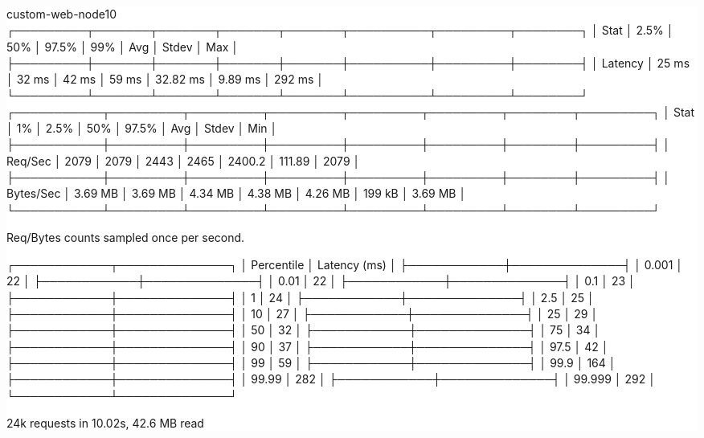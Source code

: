 custom-web-node10
┌─────────┬───────┬───────┬───────┬───────┬──────────┬─────────┬────────┐
│ Stat    │ 2.5%  │ 50%   │ 97.5% │ 99%   │ Avg      │ Stdev   │ Max    │
├─────────┼───────┼───────┼───────┼───────┼──────────┼─────────┼────────┤
│ Latency │ 25 ms │ 32 ms │ 42 ms │ 59 ms │ 32.82 ms │ 9.89 ms │ 292 ms │
└─────────┴───────┴───────┴───────┴───────┴──────────┴─────────┴────────┘
┌───────────┬─────────┬─────────┬─────────┬─────────┬─────────┬────────┬─────────┐
│ Stat      │ 1%      │ 2.5%    │ 50%     │ 97.5%   │ Avg     │ Stdev  │ Min     │
├───────────┼─────────┼─────────┼─────────┼─────────┼─────────┼────────┼─────────┤
│ Req/Sec   │ 2079    │ 2079    │ 2443    │ 2465    │ 2400.2  │ 111.89 │ 2079    │
├───────────┼─────────┼─────────┼─────────┼─────────┼─────────┼────────┼─────────┤
│ Bytes/Sec │ 3.69 MB │ 3.69 MB │ 4.34 MB │ 4.38 MB │ 4.26 MB │ 199 kB │ 3.69 MB │
└───────────┴─────────┴─────────┴─────────┴─────────┴─────────┴────────┴─────────┘

Req/Bytes counts sampled once per second.

┌────────────┬──────────────┐
│ Percentile │ Latency (ms) │
├────────────┼──────────────┤
│ 0.001      │ 22           │
├────────────┼──────────────┤
│ 0.01       │ 22           │
├────────────┼──────────────┤
│ 0.1        │ 23           │
├────────────┼──────────────┤
│ 1          │ 24           │
├────────────┼──────────────┤
│ 2.5        │ 25           │
├────────────┼──────────────┤
│ 10         │ 27           │
├────────────┼──────────────┤
│ 25         │ 29           │
├────────────┼──────────────┤
│ 50         │ 32           │
├────────────┼──────────────┤
│ 75         │ 34           │
├────────────┼──────────────┤
│ 90         │ 37           │
├────────────┼──────────────┤
│ 97.5       │ 42           │
├────────────┼──────────────┤
│ 99         │ 59           │
├────────────┼──────────────┤
│ 99.9       │ 164          │
├────────────┼──────────────┤
│ 99.99      │ 282          │
├────────────┼──────────────┤
│ 99.999     │ 292          │
└────────────┴──────────────┘

24k requests in 10.02s, 42.6 MB read

